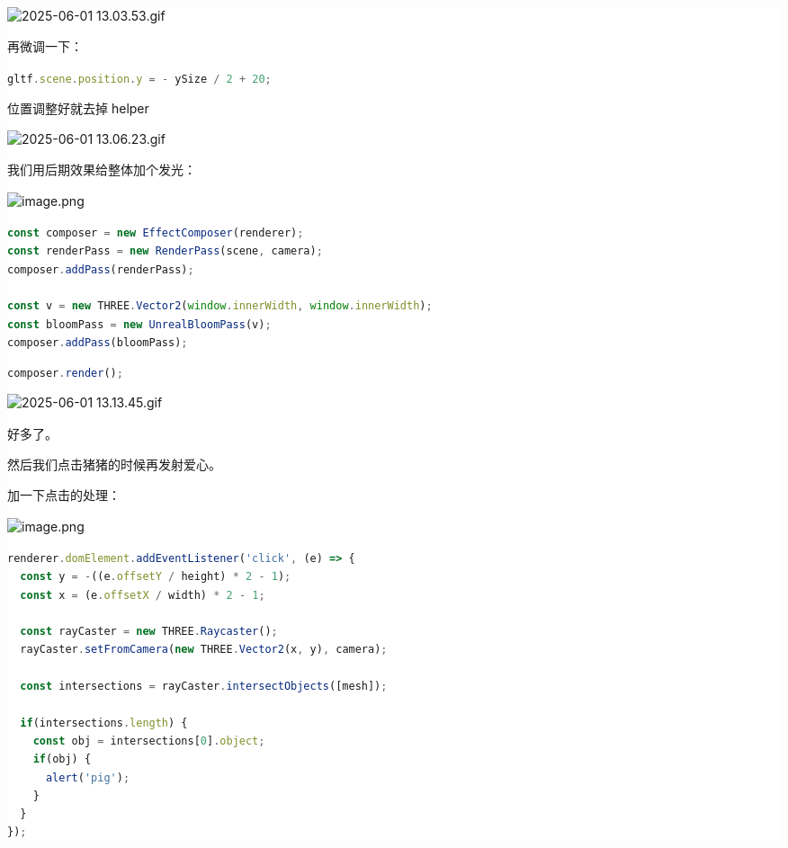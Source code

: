 
![2025-06-01 13.03.53.gif](https://p9-juejin.byteimg.com/tos-cn-i-k3u1fbpfcp/36cb6bf21c2d4d26b80ba6926fb64449~tplv-k3u1fbpfcp-jj-mark:0:0:0:0:q75.image#?w=2324&h=1210&s=3780740&e=gif&f=30&b=000000)

再微调一下：

```javascript
gltf.scene.position.y = - ySize / 2 + 20;
```

位置调整好就去掉 helper

![2025-06-01 13.06.23.gif](https://p6-juejin.byteimg.com/tos-cn-i-k3u1fbpfcp/34becb46d84a484597fc2c1735b79e66~tplv-k3u1fbpfcp-jj-mark:0:0:0:0:q75.image#?w=2324&h=1210&s=3964675&e=gif&f=32&b=000000)

我们用后期效果给整体加个发光：


![image.png](https://p3-juejin.byteimg.com/tos-cn-i-k3u1fbpfcp/e6e63a04ff2c40498ebbad9515b64b85~tplv-k3u1fbpfcp-jj-mark:0:0:0:0:q75.image#?w=1152&h=794&s=167398&e=png&b=1f1f1f)

```javascript
const composer = new EffectComposer(renderer);
const renderPass = new RenderPass(scene, camera);
composer.addPass(renderPass);

const v = new THREE.Vector2(window.innerWidth, window.innerWidth);
const bloomPass = new UnrealBloomPass(v);
composer.addPass(bloomPass);
```

```javascript
composer.render();
```

![2025-06-01 13.13.45.gif](https://p6-juejin.byteimg.com/tos-cn-i-k3u1fbpfcp/34a34818cb1744aaaa35f2cdeb09c23e~tplv-k3u1fbpfcp-jj-mark:0:0:0:0:q75.image#?w=2324&h=1210&s=5679215&e=gif&f=24&b=0b0000)

好多了。

然后我们点击猪猪的时候再发射爱心。

加一下点击的处理：


![image.png](https://p9-juejin.byteimg.com/tos-cn-i-k3u1fbpfcp/645f49296be44ba29184d9c51e4ab724~tplv-k3u1fbpfcp-jj-mark:0:0:0:0:q75.image#?w=1184&h=736&s=139735&e=png&b=1f1f1f)

```javascript
renderer.domElement.addEventListener('click', (e) => {
  const y = -((e.offsetY / height) * 2 - 1);
  const x = (e.offsetX / width) * 2 - 1;

  const rayCaster = new THREE.Raycaster();
  rayCaster.setFromCamera(new THREE.Vector2(x, y), camera);

  const intersections = rayCaster.intersectObjects([mesh]);
  
  if(intersections.length) {
    const obj = intersections[0].object;
    if(obj) {
      alert('pig');
    }
  }
});
```
